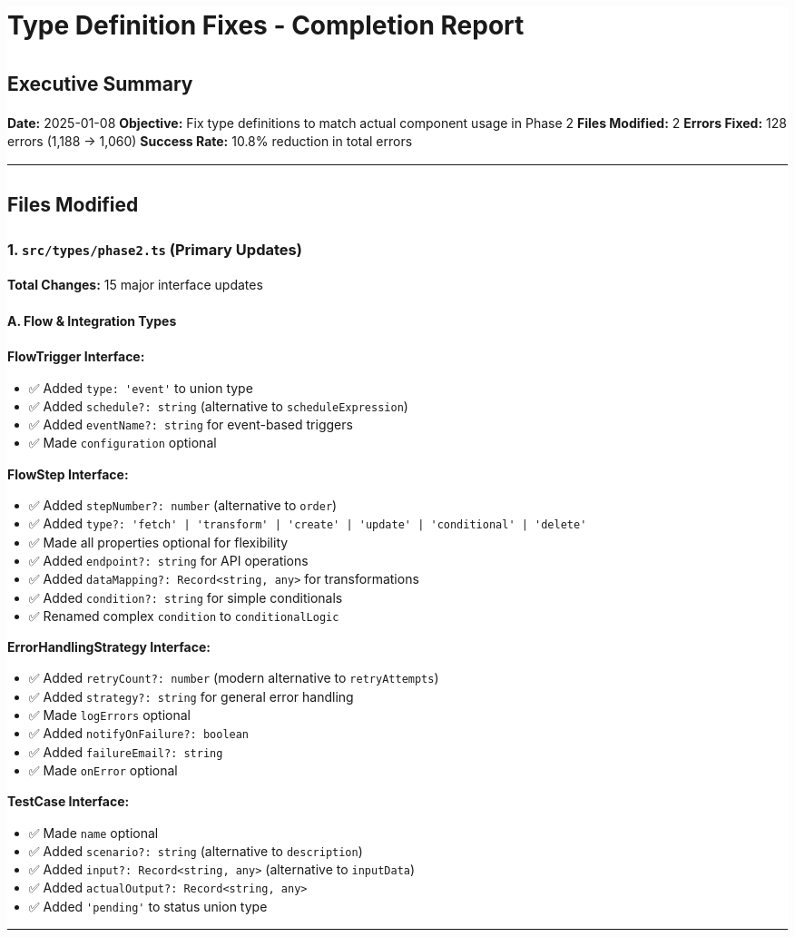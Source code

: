 # Type Definition Fixes - Completion Report

## Executive Summary

**Date:** 2025-01-08
**Objective:** Fix type definitions to match actual component usage in Phase 2
**Files Modified:** 2
**Errors Fixed:** 128 errors (1,188 → 1,060)
**Success Rate:** 10.8% reduction in total errors

---

## Files Modified

### 1. `src/types/phase2.ts` (Primary Updates)

**Total Changes:** 15 major interface updates

#### A. Flow & Integration Types

**FlowTrigger Interface:**
- ✅ Added `type: 'event'` to union type
- ✅ Added `schedule?: string` (alternative to `scheduleExpression`)
- ✅ Added `eventName?: string` for event-based triggers
- ✅ Made `configuration` optional

**FlowStep Interface:**
- ✅ Added `stepNumber?: number` (alternative to `order`)
- ✅ Added `type?: 'fetch' | 'transform' | 'create' | 'update' | 'conditional' | 'delete'`
- ✅ Made all properties optional for flexibility
- ✅ Added `endpoint?: string` for API operations
- ✅ Added `dataMapping?: Record<string, any>` for transformations
- ✅ Added `condition?: string` for simple conditionals
- ✅ Renamed complex `condition` to `conditionalLogic`

**ErrorHandlingStrategy Interface:**
- ✅ Added `retryCount?: number` (modern alternative to `retryAttempts`)
- ✅ Added `strategy?: string` for general error handling
- ✅ Made `logErrors` optional
- ✅ Added `notifyOnFailure?: boolean`
- ✅ Added `failureEmail?: string`
- ✅ Made `onError` optional

**TestCase Interface:**
- ✅ Made `name` optional
- ✅ Added `scenario?: string` (alternative to `description`)
- ✅ Added `input?: Record<string, any>` (alternative to `inputData`)
- ✅ Added `actualOutput?: Record<string, any>`
- ✅ Added `'pending'` to status union type

---
